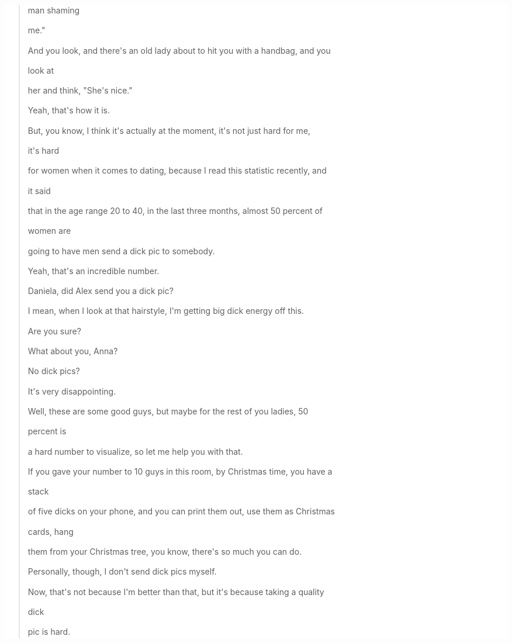 >
> man shaming
>
> me."
>
> And you look, and there's an old lady about to hit you with a handbag, and you
>
> look at
>
> her and think, "She's nice."
>
> Yeah, that's how it is.
>
> But, you know, I think it's actually at the moment, it's not just hard for me,
>
> it's hard
>
> for women when it comes to dating, because I read this statistic recently, and
>
> it said
>
> that in the age range 20 to 40, in the last three months, almost 50 percent of
>
> women are
>
> going to have men send a dick pic to somebody.
>
> Yeah, that's an incredible number.
>
> Daniela, did Alex send you a dick pic?
>
> I mean, when I look at that hairstyle, I'm getting big dick energy off this.
>
> Are you sure?
>
> What about you, Anna?
>
> No dick pics?
>
> It's very disappointing.
>
> Well, these are some good guys, but maybe for the rest of you ladies, 50
>
> percent is
>
> a hard number to visualize, so let me help you with that.
>
> If you gave your number to 10 guys in this room, by Christmas time, you have a
>
> stack
>
> of five dicks on your phone, and you can print them out, use them as Christmas
>
> cards, hang
>
> them from your Christmas tree, you know, there's so much you can do.
>
> Personally, though, I don't send dick pics myself.
>
> Now, that's not because I'm better than that, but it's because taking a quality
>
> dick
>
> pic is hard.